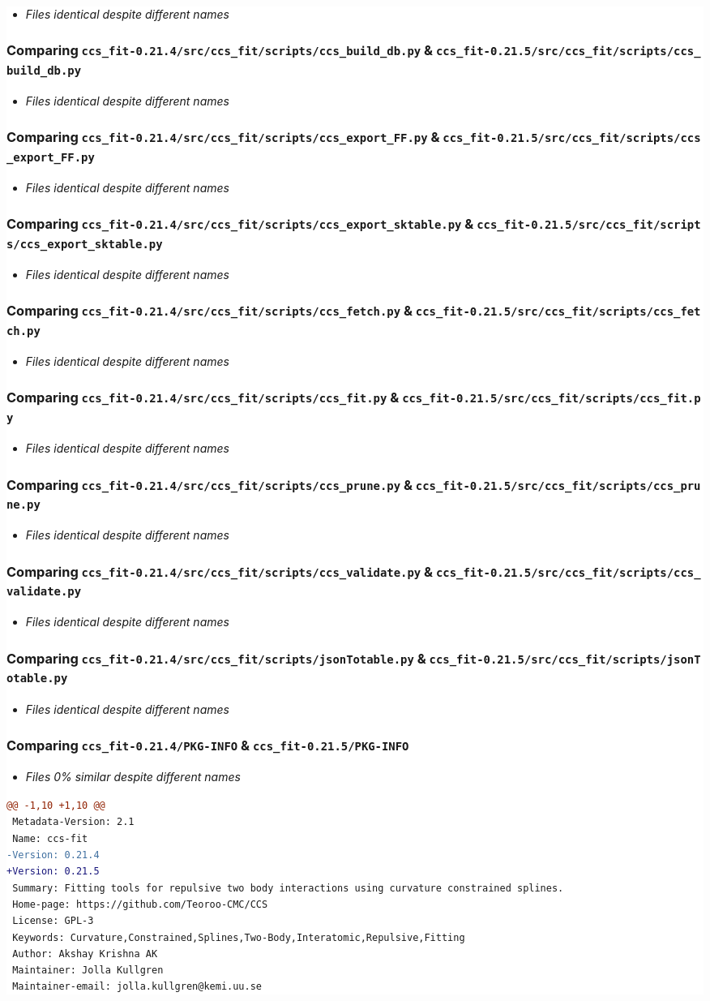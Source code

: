  * *Files identical despite different names*

### Comparing `ccs_fit-0.21.4/src/ccs_fit/scripts/ccs_build_db.py` & `ccs_fit-0.21.5/src/ccs_fit/scripts/ccs_build_db.py`

 * *Files identical despite different names*

### Comparing `ccs_fit-0.21.4/src/ccs_fit/scripts/ccs_export_FF.py` & `ccs_fit-0.21.5/src/ccs_fit/scripts/ccs_export_FF.py`

 * *Files identical despite different names*

### Comparing `ccs_fit-0.21.4/src/ccs_fit/scripts/ccs_export_sktable.py` & `ccs_fit-0.21.5/src/ccs_fit/scripts/ccs_export_sktable.py`

 * *Files identical despite different names*

### Comparing `ccs_fit-0.21.4/src/ccs_fit/scripts/ccs_fetch.py` & `ccs_fit-0.21.5/src/ccs_fit/scripts/ccs_fetch.py`

 * *Files identical despite different names*

### Comparing `ccs_fit-0.21.4/src/ccs_fit/scripts/ccs_fit.py` & `ccs_fit-0.21.5/src/ccs_fit/scripts/ccs_fit.py`

 * *Files identical despite different names*

### Comparing `ccs_fit-0.21.4/src/ccs_fit/scripts/ccs_prune.py` & `ccs_fit-0.21.5/src/ccs_fit/scripts/ccs_prune.py`

 * *Files identical despite different names*

### Comparing `ccs_fit-0.21.4/src/ccs_fit/scripts/ccs_validate.py` & `ccs_fit-0.21.5/src/ccs_fit/scripts/ccs_validate.py`

 * *Files identical despite different names*

### Comparing `ccs_fit-0.21.4/src/ccs_fit/scripts/jsonTotable.py` & `ccs_fit-0.21.5/src/ccs_fit/scripts/jsonTotable.py`

 * *Files identical despite different names*

### Comparing `ccs_fit-0.21.4/PKG-INFO` & `ccs_fit-0.21.5/PKG-INFO`

 * *Files 0% similar despite different names*

```diff
@@ -1,10 +1,10 @@
 Metadata-Version: 2.1
 Name: ccs-fit
-Version: 0.21.4
+Version: 0.21.5
 Summary: Fitting tools for repulsive two body interactions using curvature constrained splines.
 Home-page: https://github.com/Teoroo-CMC/CCS
 License: GPL-3
 Keywords: Curvature,Constrained,Splines,Two-Body,Interatomic,Repulsive,Fitting
 Author: Akshay Krishna AK
 Maintainer: Jolla Kullgren
 Maintainer-email: jolla.kullgren@kemi.uu.se
```

